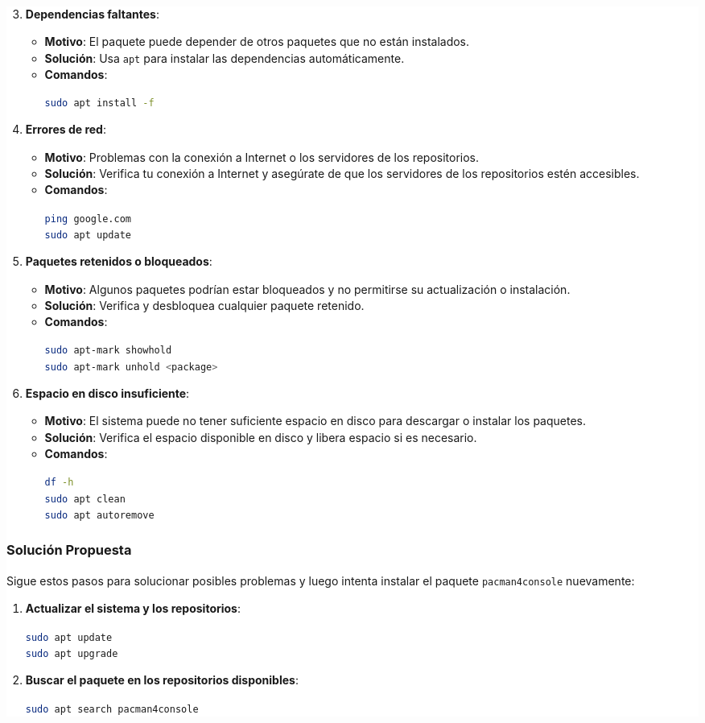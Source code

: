 3. **Dependencias faltantes**:
   - **Motivo**: El paquete puede depender de otros paquetes que no están instalados.
   - **Solución**: Usa `apt` para instalar las dependencias automáticamente.
   - **Comandos**:
     ```bash
     sudo apt install -f
     ```

4. **Errores de red**:
   - **Motivo**: Problemas con la conexión a Internet o los servidores de los repositorios.
   - **Solución**: Verifica tu conexión a Internet y asegúrate de que los servidores de los repositorios estén accesibles.
   - **Comandos**:
     ```bash
     ping google.com
     sudo apt update
     ```

5. **Paquetes retenidos o bloqueados**:
   - **Motivo**: Algunos paquetes podrían estar bloqueados y no permitirse su actualización o instalación.
   - **Solución**: Verifica y desbloquea cualquier paquete retenido.
   - **Comandos**:
     ```bash
     sudo apt-mark showhold
     sudo apt-mark unhold <package>
     ```

6. **Espacio en disco insuficiente**:
   - **Motivo**: El sistema puede no tener suficiente espacio en disco para descargar o instalar los paquetes.
   - **Solución**: Verifica el espacio disponible en disco y libera espacio si es necesario.
   - **Comandos**:
     ```bash
     df -h
     sudo apt clean
     sudo apt autoremove
     ```

### Solución Propuesta

Sigue estos pasos para solucionar posibles problemas y luego intenta instalar el paquete `pacman4console` nuevamente:

1. **Actualizar el sistema y los repositorios**:
   ```bash
   sudo apt update
   sudo apt upgrade
   ```

2. **Buscar el paquete en los repositorios disponibles**:
   ```bash
   sudo apt search pacman4console
   ```
